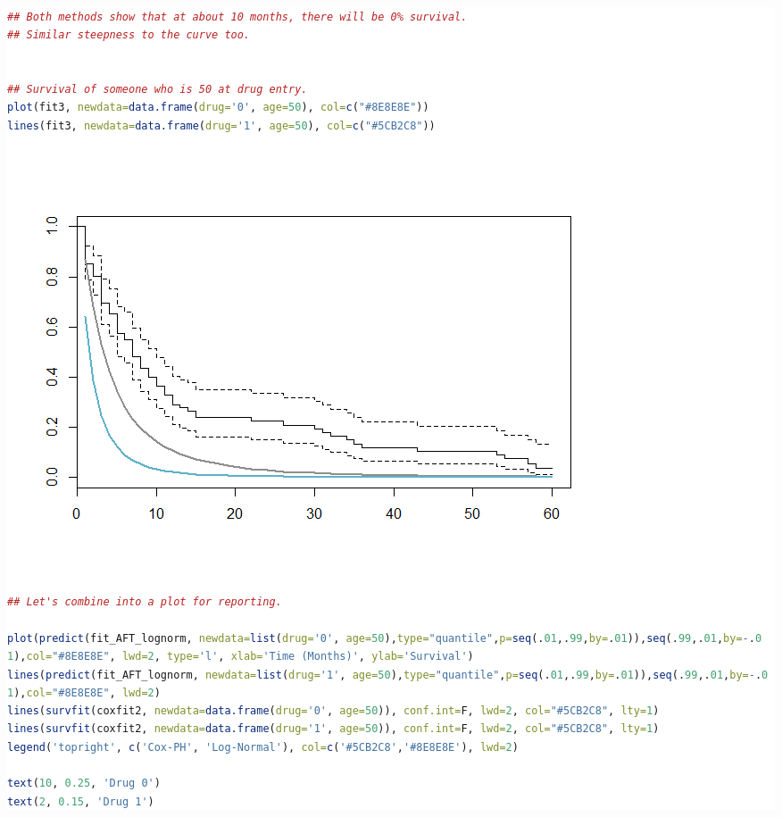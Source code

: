``` r
## Both methods show that at about 10 months, there will be 0% survival. 
## Similar steepness to the curve too.


## Survival of someone who is 50 at drug entry.
plot(fit3, newdata=data.frame(drug='0', age=50), col=c("#8E8E8E"))
lines(fit3, newdata=data.frame(drug='1', age=50), col=c("#5CB2C8"))
```

![](HW_04_censoring_files/figure-markdown_github/unnamed-chunk-6-17.png)

``` r
## Let's combine into a plot for reporting.

plot(predict(fit_AFT_lognorm, newdata=list(drug='0', age=50),type="quantile",p=seq(.01,.99,by=.01)),seq(.99,.01,by=-.01),col="#8E8E8E", lwd=2, type='l', xlab='Time (Months)', ylab='Survival')
lines(predict(fit_AFT_lognorm, newdata=list(drug='1', age=50),type="quantile",p=seq(.01,.99,by=.01)),seq(.99,.01,by=-.01),col="#8E8E8E", lwd=2)
lines(survfit(coxfit2, newdata=data.frame(drug='0', age=50)), conf.int=F, lwd=2, col="#5CB2C8", lty=1)
lines(survfit(coxfit2, newdata=data.frame(drug='1', age=50)), conf.int=F, lwd=2, col="#5CB2C8", lty=1)
legend('topright', c('Cox-PH', 'Log-Normal'), col=c('#5CB2C8','#8E8E8E'), lwd=2)

text(10, 0.25, 'Drug 0')
text(2, 0.15, 'Drug 1')
```
